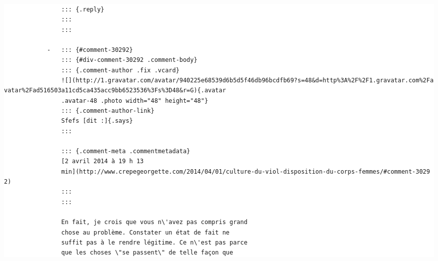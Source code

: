                     ::: {.reply}
                    :::
                    :::

                -   ::: {#comment-30292}
                    ::: {#div-comment-30292 .comment-body}
                    ::: {.comment-author .fix .vcard}
                    ![](http://1.gravatar.com/avatar/940225e68539d6b5d5f46db96bcdfb69?s=48&d=http%3A%2F%2F1.gravatar.com%2Favatar%2Fad516503a11cd5ca435acc9bb6523536%3Fs%3D48&r=G){.avatar
                    .avatar-48 .photo width="48" height="48"}
                    ::: {.comment-author-link}
                    Sfefs [dit :]{.says}
                    :::

                    ::: {.comment-meta .commentmetadata}
                    [2 avril 2014 à 19 h 13
                    min](http://www.crepegeorgette.com/2014/04/01/culture-du-viol-disposition-du-corps-femmes/#comment-30292)
                    :::
                    :::

                    En fait, je crois que vous n\'avez pas compris grand
                    chose au problème. Constater un état de fait ne
                    suffit pas à le rendre légitime. Ce n\'est pas parce
                    que les choses \"se passent\" de telle façon que
